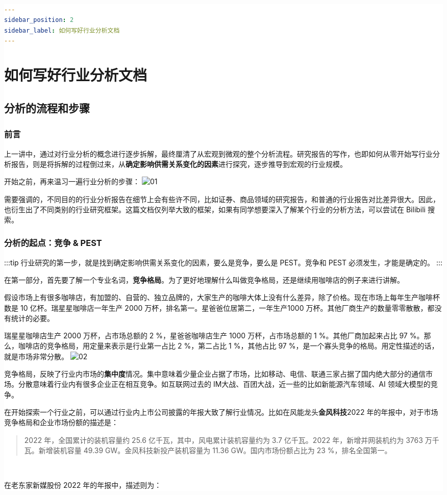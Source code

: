 ```yaml
---
sidebar_position: 2
sidebar_label: 如何写好行业分析文档
---
```


# 如何写好行业分析文档

## 分析的流程和步骤

### 前言

上一讲中，通过对行业分析的概念进行逐步拆解，最终厘清了从宏观到微观的整个分析流程。研究报告的写作，也即如何从零开始写行业分析报告，则是将拆解的过程倒过来，从**确定影响供需关系变化的因素**进行探究，逐步推导到宏观的行业规模。



开始之前，再来温习一遍行业分析的步骤：
![01](/img/product/product/how-to-write_images/01.png)

需要强调的，不同目的的行业分析报告在细节上会有些许不同，比如证券、商品领域的研究报告，和普通的行业报告对比差异很大。因此，也衍生出了不同类别的行业研究框架。这篇文档仅列举大致的框架，如果有同学想要深入了解某个行业的分析方法，可以尝试在 Bilibili 搜索。

### 分析的起点：竞争 & PEST

:::tip
行业研究的第一步，就是找到确定影响供需关系变化的因素，要么是竞争，要么是 PEST。竞争和 PEST 必须发生，才能是确定的。
:::

在第一部分，首先要了解一个专业名词，**竞争格局**。为了更好地理解什么叫做竞争格局，还是继续用咖啡店的例子来进行讲解。



假设市场上有很多咖啡店，有加盟的、自营的、独立品牌的，大家生产的咖啡大体上没有什么差异，除了价格。现在市场上每年生产咖啡杯数是 10 亿杯。瑞星星咖啡店一年生产 2000 万杯，排名第一。星爸爸位居第二，一年生产1000 万杯。其他厂商生产的数量零零散散，都没有统计的必要。



瑞星星咖啡店生产 2000 万杯，占市场总额的 2 %，星爸爸咖啡店生产 1000 万杯，占市场总额的 1 %。其他厂商加起来占比 97 %。那么，咖啡店的竞争格局，用定量来表示是行业第一占比 2 %，第二占比 1 %，其他占比 97 %，是一个寡头竞争的格局。用定性描述的话，就是市场非常分散。
![02](/img/product/product/how-to-write_images/02.png)

竞争格局，反映了行业内市场的**集中度**情况。集中意味着少量企业占据了市场，比如移动、电信、联通三家占据了国内绝大部分的通信市场。分散意味着行业内有很多企业正在相互竞争。如互联网过去的 IM大战、百团大战，近一些的比如新能源汽车领域、AI 领域大模型的竞争。



在开始探索一个行业之前，可以通过行业内上市公司披露的年报大致了解行业情况。比如在风能龙头**金风科技**2022 年的年报中，对于市场竞争格局和企业市场份额的描述是：

> 2022 年，全国累计的装机容量约 25.6 亿千瓦，其中，风电累计装机容量约为 3.7 亿千瓦。2022 年，新增并网装机约为 3763 万千瓦。新增装机容量 49.39 GW。金风科技新投产装机容量为 11.36 GW。国内市场份额占比为 23 %，排名全国第一。

<br/>

在老东家新媒股份 2022 年的年报中，描述则为：
